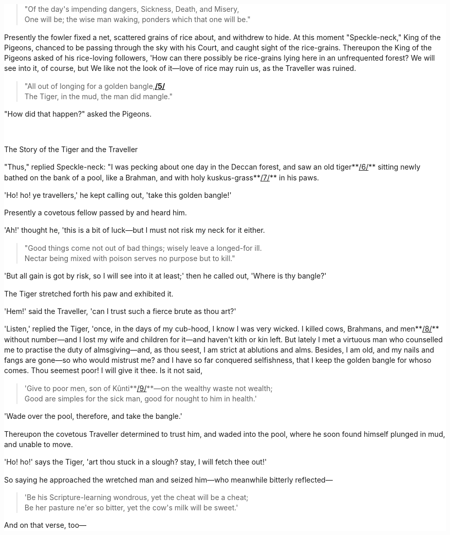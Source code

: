 > "Of the day's impending dangers, Sickness, Death, and Misery,  
> One will be; the wise man waking, ponders which that one will be."

Presently the fowler fixed a net, scattered grains of rice about, and withdrew to hide. At this moment "Speckle-neck," King of the Pigeons, chanced to be passing through the sky with his Court, and caught sight of the rice-grains. Thereupon the King of the Pigeons asked of his rice-loving followers, 'How can there possibly be rice-grains lying here in an unfrequented forest? We will see into it, of course, but We like not the look of it—love of rice may ruin us, as the Traveller was ruined.

> "All out of longing for a golden bangle,**[/5/](#n05)**  
> The Tiger, in the mud, the man did mangle."

"How did that happen?" asked the Pigeons.  
  
 

The Story of the Tiger and the Traveller

"Thus," replied Speckle-neck: "I was pecking about one day in the Deccan forest, and saw an old tiger**[/6/](#n06)** sitting newly bathed on the bank of a pool, like a Brahman, and with holy kuskus-grass**[/7/](#n07)** in his paws.

'Ho! ho! ye travellers,' he kept calling out, 'take this golden bangle!'

Presently a covetous fellow passed by and heard him.

'Ah!' thought he, 'this is a bit of luck—but I must not risk my neck for it either.

> "Good things come not out of bad things; wisely leave a longed-for ill.  
> Nectar being mixed with poison serves no purpose but to kill."

'But all gain is got by risk, so I will see into it at least;' then he called out, 'Where is thy bangle?'

The Tiger stretched forth his paw and exhibited it.

'Hem!' said the Traveller, 'can I trust such a fierce brute as thou art?'

'Listen,' replied the Tiger, 'once, in the days of my cub-hood, I know I was very wicked. I killed cows, Brahmans, and men**[/8/](#n08)** without number—and I lost my wife and children for it—and haven't kith or kin left. But lately I met a virtuous man who counselled me to practise the duty of almsgiving—and, as thou seest, I am strict at ablutions and alms. Besides, I am old, and my nails and fangs are gone—so who would mistrust me? and I have so far conquered selfishness, that I keep the golden bangle for whoso comes. Thou seemest poor! I will give it thee. Is it not said,

> 'Give to poor men, son of Kûnti**[/9/](#n09)**—on the wealthy waste not wealth;  
> Good are simples for the sick man, good for nought to him in health.'

'Wade over the pool, therefore, and take the bangle.'

Thereupon the covetous Traveller determined to trust him, and waded into the pool, where he soon found himself plunged in mud, and unable to move.

'Ho! ho!' says the Tiger, 'art thou stuck in a slough? stay, I will fetch thee out!'

So saying he approached the wretched man and seized him—who meanwhile bitterly reflected—

> 'Be his Scripture-learning wondrous, yet the cheat will be a cheat;  
> Be her pasture ne'er so bitter, yet the cow's milk will be sweet.'

And on that verse, too—
